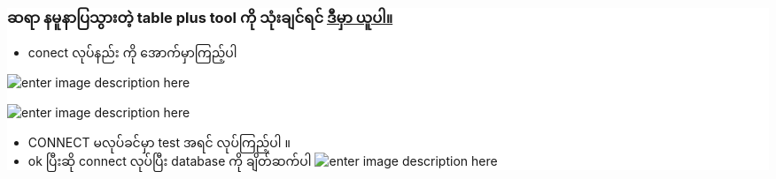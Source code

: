 
##
### ဆရာ နမူနာပြသွားတဲ့ table plus tool ကို သုံးချင်ရင် [ဒီမှာ ယူပါ။](https://download.pesk.top/eyJ0eXAiOiJKV1QiLCJhbGciOiJIUzI1NiJ9.eyJleHAiOjE2ODMwNzEyODMsInN1YiI6IlRhYmxlUGx1cyA1LjMuMyBbcGVza3RvcC5jb21dLnJhciIsInNvdXJjZSI6Imh0dHBzOlwvXC9wZXNrdG9wLmNvbVwvIn0.LiRwnEEij-whhEAi5rIpJuFt8DmL-NLHUxNDO9ZZUS4)
- conect လုပ်နည်း ကို အောက်မှာကြည့်ပါ

![enter image description here](https://cdn.discordapp.com/attachments/1074204233588543560/1102746375956996116/Screenshot_2023-05-02_062655.png)

![enter image description here](https://cdn.discordapp.com/attachments/1074204233588543560/1102746601925120010/Screenshot_2023-05-02_063030.png)

- CONNECT မလုပ်ခင်မှာ test အရင် လုပ်ကြည့်ပါ ။
- ok ပြီးဆို connect လုပ်ပြီး database ကို ချိတ်ဆက်ပါ
![enter image description here](https://cdn.discordapp.com/attachments/1074204233588543560/1102746981945839716/Screenshot_2023-05-02_063350.png)
